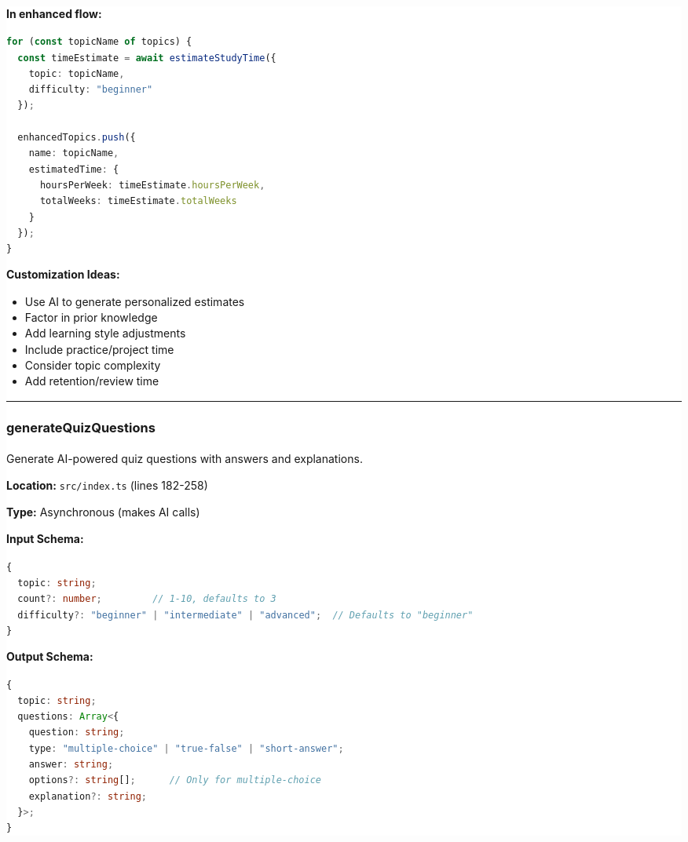**In enhanced flow:**
```typescript
for (const topicName of topics) {
  const timeEstimate = await estimateStudyTime({
    topic: topicName,
    difficulty: "beginner"
  });
  
  enhancedTopics.push({
    name: topicName,
    estimatedTime: {
      hoursPerWeek: timeEstimate.hoursPerWeek,
      totalWeeks: timeEstimate.totalWeeks
    }
  });
}
```

**Customization Ideas:**
- Use AI to generate personalized estimates
- Factor in prior knowledge
- Add learning style adjustments
- Include practice/project time
- Consider topic complexity
- Add retention/review time

---

### generateQuizQuestions

Generate AI-powered quiz questions with answers and explanations.

**Location:** `src/index.ts` (lines 182-258)

**Type:** Asynchronous (makes AI calls)

**Input Schema:**
```typescript
{
  topic: string;
  count?: number;         // 1-10, defaults to 3
  difficulty?: "beginner" | "intermediate" | "advanced";  // Defaults to "beginner"
}
```

**Output Schema:**
```typescript
{
  topic: string;
  questions: Array<{
    question: string;
    type: "multiple-choice" | "true-false" | "short-answer";
    answer: string;
    options?: string[];      // Only for multiple-choice
    explanation?: string;
  }>;
}
```
